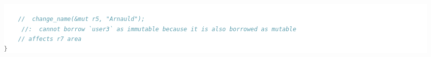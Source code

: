 ```rust
    
    //  change_name(&mut r5, "Arnauld");
     //:  cannot borrow `user3` as immutable because it is also borrowed as mutable
    // affects r7 area
}

```